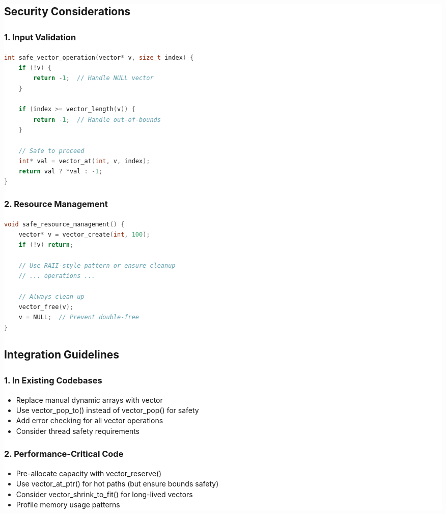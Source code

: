 ## Security Considerations

### 1. Input Validation

```c
int safe_vector_operation(vector* v, size_t index) {
    if (!v) {
        return -1;  // Handle NULL vector
    }
    
    if (index >= vector_length(v)) {
        return -1;  // Handle out-of-bounds
    }
    
    // Safe to proceed
    int* val = vector_at(int, v, index);
    return val ? *val : -1;
}
```

### 2. Resource Management

```c
void safe_resource_management() {
    vector* v = vector_create(int, 100);
    if (!v) return;
    
    // Use RAII-style pattern or ensure cleanup
    // ... operations ...
    
    // Always clean up
    vector_free(v);
    v = NULL;  // Prevent double-free
}
```

## Integration Guidelines

### 1. In Existing Codebases

- Replace manual dynamic arrays with vector
- Use vector_pop_to() instead of vector_pop() for safety
- Add error checking for all vector operations
- Consider thread safety requirements

### 2. Performance-Critical Code

- Pre-allocate capacity with vector_reserve()
- Use vector_at_ptr() for hot paths (but ensure bounds safety)
- Consider vector_shrink_to_fit() for long-lived vectors
- Profile memory usage patterns
